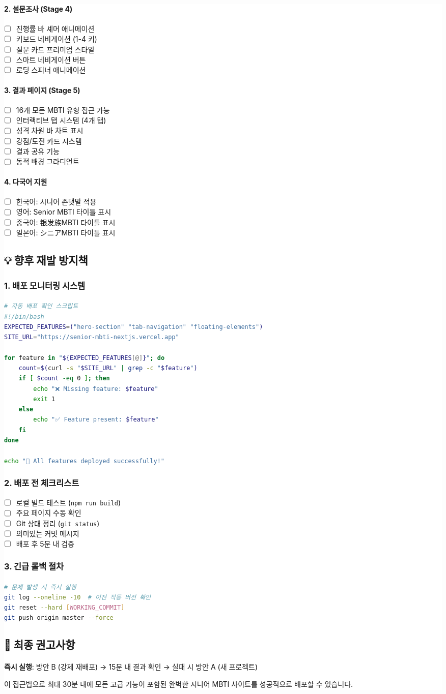 #### 2. 설문조사 (Stage 4)
- [ ] 진행률 바 셰머 애니메이션
- [ ] 키보드 네비게이션 (1-4 키)
- [ ] 질문 카드 프리미엄 스타일
- [ ] 스마트 네비게이션 버튼
- [ ] 로딩 스피너 애니메이션

#### 3. 결과 페이지 (Stage 5)
- [ ] 16개 모든 MBTI 유형 접근 가능
- [ ] 인터랙티브 탭 시스템 (4개 탭)
- [ ] 성격 차원 바 차트 표시
- [ ] 강점/도전 카드 시스템
- [ ] 결과 공유 기능
- [ ] 동적 배경 그라디언트

#### 4. 다국어 지원
- [ ] 한국어: 시니어 존댓말 적용
- [ ] 영어: Senior MBTI 타이틀 표시
- [ ] 중국어: 银发族MBTI 타이틀 표시
- [ ] 일본어: シニアMBTI 타이틀 표시

## 💡 향후 재발 방지책

### 1. 배포 모니터링 시스템
```bash
# 자동 배포 확인 스크립트
#!/bin/bash
EXPECTED_FEATURES=("hero-section" "tab-navigation" "floating-elements")
SITE_URL="https://senior-mbti-nextjs.vercel.app"

for feature in "${EXPECTED_FEATURES[@]}"; do
    count=$(curl -s "$SITE_URL" | grep -c "$feature")
    if [ $count -eq 0 ]; then
        echo "❌ Missing feature: $feature"
        exit 1
    else
        echo "✅ Feature present: $feature"
    fi
done

echo "🎉 All features deployed successfully!"
```

### 2. 배포 전 체크리스트
- [ ] 로컬 빌드 테스트 (`npm run build`)
- [ ] 주요 페이지 수동 확인
- [ ] Git 상태 정리 (`git status`)
- [ ] 의미있는 커밋 메시지
- [ ] 배포 후 5분 내 검증

### 3. 긴급 롤백 절차
```bash
# 문제 발생 시 즉시 실행
git log --oneline -10  # 이전 작동 버전 확인
git reset --hard [WORKING_COMMIT]
git push origin master --force
```

## 🎯 최종 권고사항

**즉시 실행**: 방안 B (강제 재배포) → 15분 내 결과 확인 → 실패 시 방안 A (새 프로젝트)

이 접근법으로 최대 30분 내에 모든 고급 기능이 포함된 완벽한 시니어 MBTI 사이트를 성공적으로 배포할 수 있습니다.